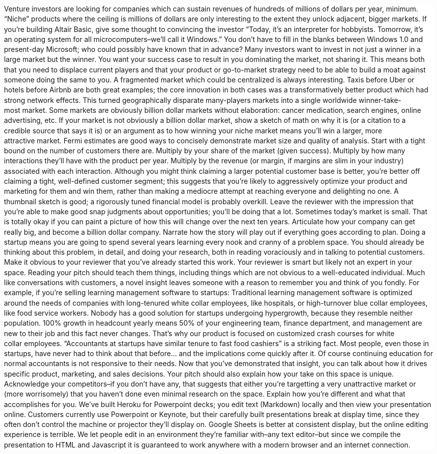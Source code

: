    Venture investors are looking for companies which can sustain revenues of hundreds of millions of dollars per year, minimum. “Niche” products where the ceiling is millions of dollars are only interesting to the extent they unlock adjacent, bigger markets. If you’re building Altair Basic, give some thought to convincing the investor “Today, it’s an interpreter for hobbyists. Tomorrow, it’s an operating system for all microcomputers–we’ll call it Windows.” You don’t have to fill in the blanks between Windows 1.0 and present-day Microsoft; who could possibly have known that in advance? 
   Many investors want to invest in not just a winner in a large market but the winner. You want your success case to result in you dominating the market, not sharing it. This means both that you need to displace current players and that your product or go-to-market strategy need to be able to build a moat against someone doing the same to you. 
   A fragmented market which could be centralized is always interesting. Taxis before Uber or hotels before Airbnb are both great examples; the core innovation in both cases was a transformatively better product which had strong network effects. This turned geographically disparate many-players markets into a single worldwide winner-take-most market. 
   Some markets are obviously billion dollar markets without elaboration: cancer medication, search engines, online advertising, etc. If your market is not obviously a billion dollar market, show a sketch of math on why it is (or a citation to a credible source that says it is) or an argument as to how winning your niche market means you’ll win a larger, more attractive market. 
   Fermi estimates are good ways to concisely demonstrate market size and quality of analysis. Start with a tight bound on the number of customers there are. Multiply by your share of the market (given success). Multiply by how many interactions they’ll have with the product per year. Multiply by the revenue (or margin, if margins are slim in your industry) associated with each interaction. Although you might think claiming a larger potential customer base is better, you’re better off claiming a tight, well-defined customer segment; this suggests that you’re likely to aggressively optimize your product and marketing for them and win them, rather than making a mediocre attempt at reaching everyone and delighting no one. 
   A thumbnail sketch is good; a rigorously tuned financial model is probably overkill. Leave the reviewer with the impression that you’re able to make good snap judgments about opportunities; you’ll be doing that a lot. 
   Sometimes today’s market is small. That is totally okay if you can paint a picture of how this will change over the next ten years. 
   Articulate how your company can get really big, and become a billion dollar company. Narrate how the story will play out if everything goes according to plan. 
   Doing a startup means you are going to spend several years learning every nook and cranny of a problem space. You should already be thinking about this problem, in detail, and doing your research, both in reading voraciously and in talking to potential customers. 
   Make it obvious to your reviewer that you’ve already started this work. 
   Your reviewer is smart but likely not an expert in your space. Reading your pitch should teach them things, including things which are not obvious to a well-educated individual. Much like conversations with customers, a novel insight leaves someone with a reason to remember you and think of you fondly. 
   For example, if you’re selling learning management software to startups: 
   Traditional learning management software is optimized around the needs of companies with long-tenured white collar employees, like hospitals, or high-turnover blue collar employees, like food service workers. Nobody has a good solution for startups undergoing hypergrowth, because they resemble neither population. 100% growth in headcount yearly means 50% of your engineering team, finance department, and management are new to their job and this fact never changes. That’s why our product is focused on customized crash courses for white collar employees. 
   “Accountants at startups have similar tenure to fast food cashiers” is a striking fact. Most people, even those in startups, have never had to think about that before… and the implications come quickly after it. Of course continuing education for normal accountants is not responsive to their needs. Now that you’ve demonstrated that insight, you can talk about how it drives specific product, marketing, and sales decisions. 
   Your pitch should also explain how your take on this space is unique. Acknowledge your competitors–if you don’t have any, that suggests that either you’re targetting a very unattractive market or (more worrisomely) that you haven’t done even minimal research on the space. Explain how you’re different and what that accomplishes for you. 
   We’ve built Heroku for Powerpoint decks; you edit text (Markdown) locally and then view your presentation online. Customers currently use Powerpoint or Keynote, but their carefully built presentations break at display time, since they often don’t control the machine or projector they’ll display on. Google Sheets is better at consistent display, but the online editing experience is terrible. We let people edit in an environment they’re familiar with–any text editor–but since we compile the presentation to HTML and Javascript it is guaranteed to work anywhere with a modern browser and an internet connection. 